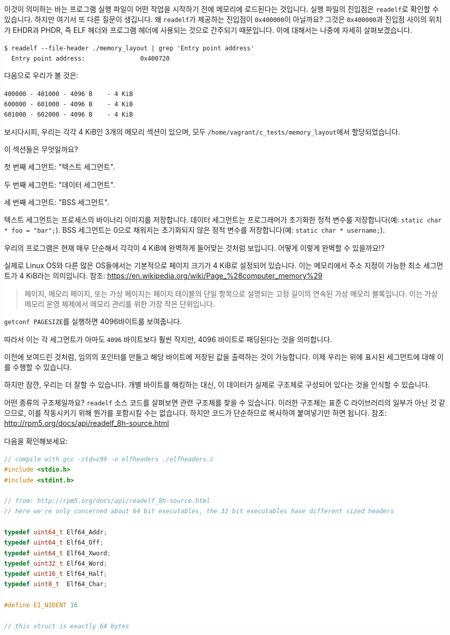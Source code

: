 이것이 의미하는 바는 프로그램 실행 파일이 어떤 작업을 시작하기 전에 메모리에 로드된다는 것입니다. 실행 파일의 진입점은 `readelf`로 확인할 수 있습니다. 하지만 여기서 또 다른 질문이 생깁니다. 왜 `readelf`가 제공하는 진입점이 `0x400000`이 아닐까요? 그것은 `0x400000`과 진입점 사이의 위치가 EHDR과 PHDR, 즉 ELF 헤더와 프로그램 헤더에 사용되는 것으로 간주되기 때문입니다. 이에 대해서는 나중에 자세히 살펴보겠습니다.

```
$ readelf --file-header ./memory_layout | grep 'Entry point address'
  Entry point address:               0x400720
```

다음으로 우리가 볼 것은:

```
400000 - 401000 - 4096 B    - 4 KiB
600000 - 601000 - 4096 B    - 4 KiB
601000 - 602000 - 4096 B    - 4 KiB
```

보시다시피, 우리는 각각 4 KiB인 3개의 메모리 섹션이 있으며, 모두 `/home/vagrant/c_tests/memory_layout`에서 할당되었습니다.

이 섹션들은 무엇일까요?

첫 번째 세그먼트: "텍스트 세그먼트".

두 번째 세그먼트: "데이터 세그먼트".

세 번째 세그먼트: "BSS 세그먼트".

텍스트 세그먼트는 프로세스의 바이너리 이미지를 저장합니다. 데이터 세그먼트는 프로그래머가 초기화한 정적 변수를 저장합니다(예: `static char * foo = "bar";`). BSS 세그먼트는 0으로 채워지는 초기화되지 않은 정적 변수를 저장합니다(예: `static char * username;`).



우리의 프로그램은 현재 매우 단순해서 각각이 4 KiB에 완벽하게 들어맞는 것처럼 보입니다. 어떻게 이렇게 완벽할 수 있을까요!?

실제로 Linux OS와 다른 많은 OS들에서는 기본적으로 페이지 크기가 4 KiB로 설정되어 있습니다. 이는 메모리에서 주소 지정이 가능한 최소 세그먼트가 4 KiB라는 의미입니다. 참조: https://en.wikipedia.org/wiki/Page_%28computer_memory%29

> 페이지, 메모리 페이지, 또는 가상 페이지는 페이지 테이블의 단일 항목으로 설명되는 고정 길이의 연속된 가상 메모리 블록입니다. 이는 가상 메모리 운영 체제에서 메모리 관리를 위한 가장 작은 단위입니다.

`getconf PAGESIZE`를 실행하면 4096바이트를 보여줍니다.

따라서 이는 각 세그먼트가 아마도 `4096` 바이트보다 훨씬 작지만, 4096 바이트로 패딩된다는 것을 의미합니다.

이전에 보여드린 것처럼, 임의의 포인터를 만들고 해당 바이트에 저장된 값을 출력하는 것이 가능합니다. 이제 우리는 위에 표시된 세그먼트에 대해 이를 수행할 수 있습니다.

하지만 잠깐, 우리는 더 잘할 수 있습니다. 개별 바이트를 해킹하는 대신, 이 데이터가 실제로 구조체로 구성되어 있다는 것을 인식할 수 있습니다.

어떤 종류의 구조체일까요? `readelf` 소스 코드를 살펴보면 관련 구조체를 찾을 수 있습니다. 이러한 구조체는 표준 C 라이브러리의 일부가 아닌 것 같으므로, 이를 작동시키기 위해 뭔가를 포함시킬 수는 없습니다. 하지만 코드가 단순하므로 복사하여 붙여넣기만 하면 됩니다. 참조: http://rpm5.org/docs/api/readelf_8h-source.html



다음을 확인해보세요:

```c
// compile with gcc -std=c99 -o elfheaders ./elfheaders.c
#include <stdio.h>
#include <stdint.h>

// from: http://rpm5.org/docs/api/readelf_8h-source.html
// here we're only concerned about 64 bit executables, the 32 bit executables have different sized headers

typedef uint64_t Elf64_Addr;
typedef uint64_t Elf64_Off;
typedef uint64_t Elf64_Xword;
typedef uint32_t Elf64_Word;
typedef uint16_t Elf64_Half;
typedef uint8_t  Elf64_Char;

#define EI_NIDENT 16

// this struct is exactly 64 bytes
```